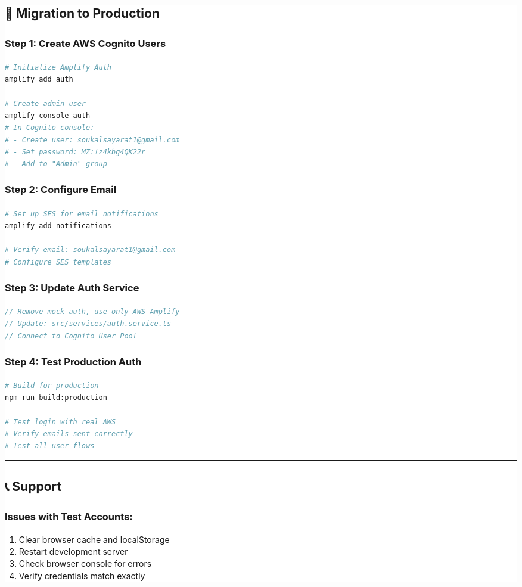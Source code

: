 ## 🚀 **Migration to Production**

### **Step 1: Create AWS Cognito Users**

```bash
# Initialize Amplify Auth
amplify add auth

# Create admin user
amplify console auth
# In Cognito console:
# - Create user: soukalsayarat1@gmail.com
# - Set password: MZ:!z4kbg4QK22r
# - Add to "Admin" group
```

### **Step 2: Configure Email**

```bash
# Set up SES for email notifications
amplify add notifications

# Verify email: soukalsayarat1@gmail.com
# Configure SES templates
```

### **Step 3: Update Auth Service**

```typescript
// Remove mock auth, use only AWS Amplify
// Update: src/services/auth.service.ts
// Connect to Cognito User Pool
```

### **Step 4: Test Production Auth**

```bash
# Build for production
npm run build:production

# Test login with real AWS
# Verify emails sent correctly
# Test all user flows
```

---

## 📞 **Support**

### **Issues with Test Accounts:**
1. Clear browser cache and localStorage
2. Restart development server
3. Check browser console for errors
4. Verify credentials match exactly
